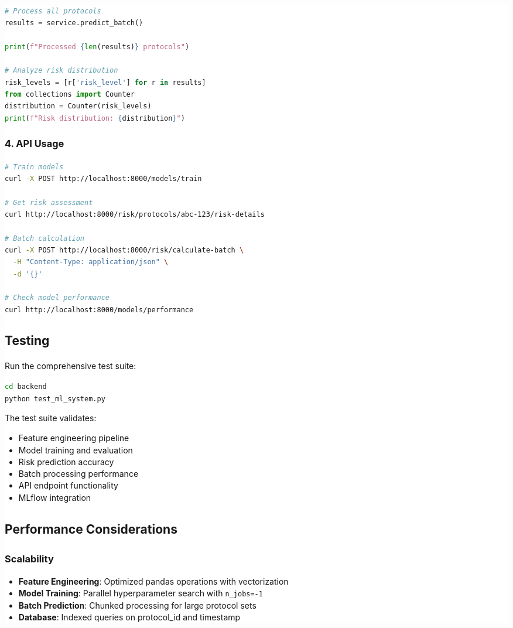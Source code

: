 ```python
# Process all protocols
results = service.predict_batch()

print(f"Processed {len(results)} protocols")

# Analyze risk distribution
risk_levels = [r['risk_level'] for r in results]
from collections import Counter
distribution = Counter(risk_levels)
print(f"Risk distribution: {distribution}")
```

### 4. API Usage

```bash
# Train models
curl -X POST http://localhost:8000/models/train

# Get risk assessment
curl http://localhost:8000/risk/protocols/abc-123/risk-details

# Batch calculation
curl -X POST http://localhost:8000/risk/calculate-batch \
  -H "Content-Type: application/json" \
  -d '{}'

# Check model performance
curl http://localhost:8000/models/performance
```

## Testing

Run the comprehensive test suite:

```bash
cd backend
python test_ml_system.py
```

The test suite validates:
- Feature engineering pipeline
- Model training and evaluation
- Risk prediction accuracy
- Batch processing performance
- API endpoint functionality
- MLflow integration

## Performance Considerations

### Scalability
- **Feature Engineering**: Optimized pandas operations with vectorization
- **Model Training**: Parallel hyperparameter search with `n_jobs=-1`
- **Batch Prediction**: Chunked processing for large protocol sets
- **Database**: Indexed queries on protocol_id and timestamp
